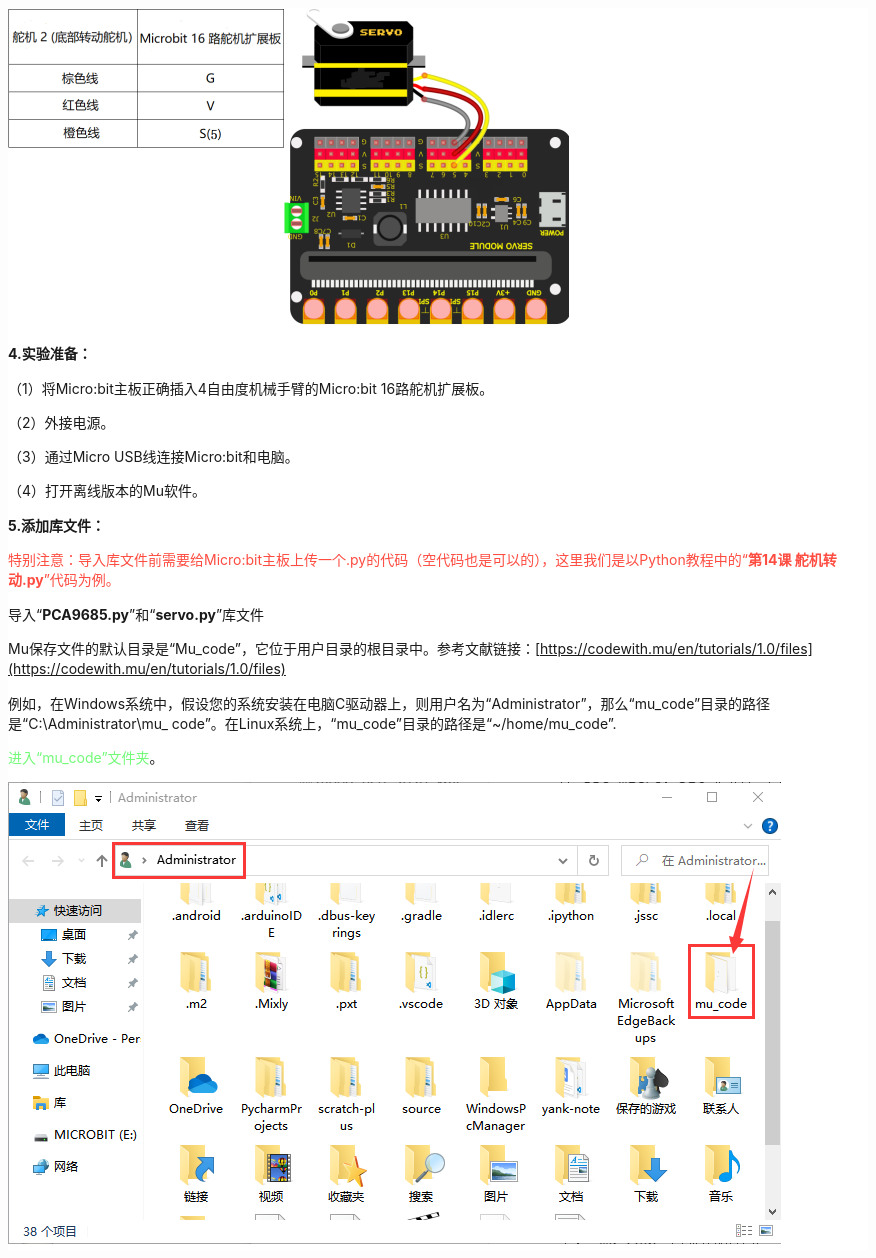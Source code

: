 ![Img](./media/img-20230404101458.png)


**4.实验准备：**

（1）将Micro:bit主板正确插入4自由度机械手臂的Micro:bit 16路舵机扩展板。 

（2）外接电源。 

（3）通过Micro USB线连接Micro:bit和电脑。

（4）打开离线版本的Mu软件。 


**5.添加库文件：**  

<span style="color: rgb(255, 76, 65);">特别注意：导入库文件前需要给Micro:bit主板上传一个.py的代码（空代码也是可以的），这里我们是以Python教程中的“**第14课 舵机转动.py**”代码为例。</span>

导入“**PCA9685\.py**”和“**servo\.py**”库文件

Mu保存文件的默认目录是“Mu_code”，它位于用户目录的根目录中。参考文献链接：[https://codewith.mu/en/tutorials/1.0/files](https://codewith.mu/en/tutorials/1.0/files)

例如，在Windows系统中，假设您的系统安装在电脑C驱动器上，则用户名为“Administrator”，那么“mu_code”目录的路径是“C:\Administrator\mu_ code”。在Linux系统上，“mu_code”目录的路径是“~/home/mu_code”.

<span style="color: rgb(115, 250, 121);">进入“mu_code”文件夹</span>。

![Img](./media/img-20230327142740.png)